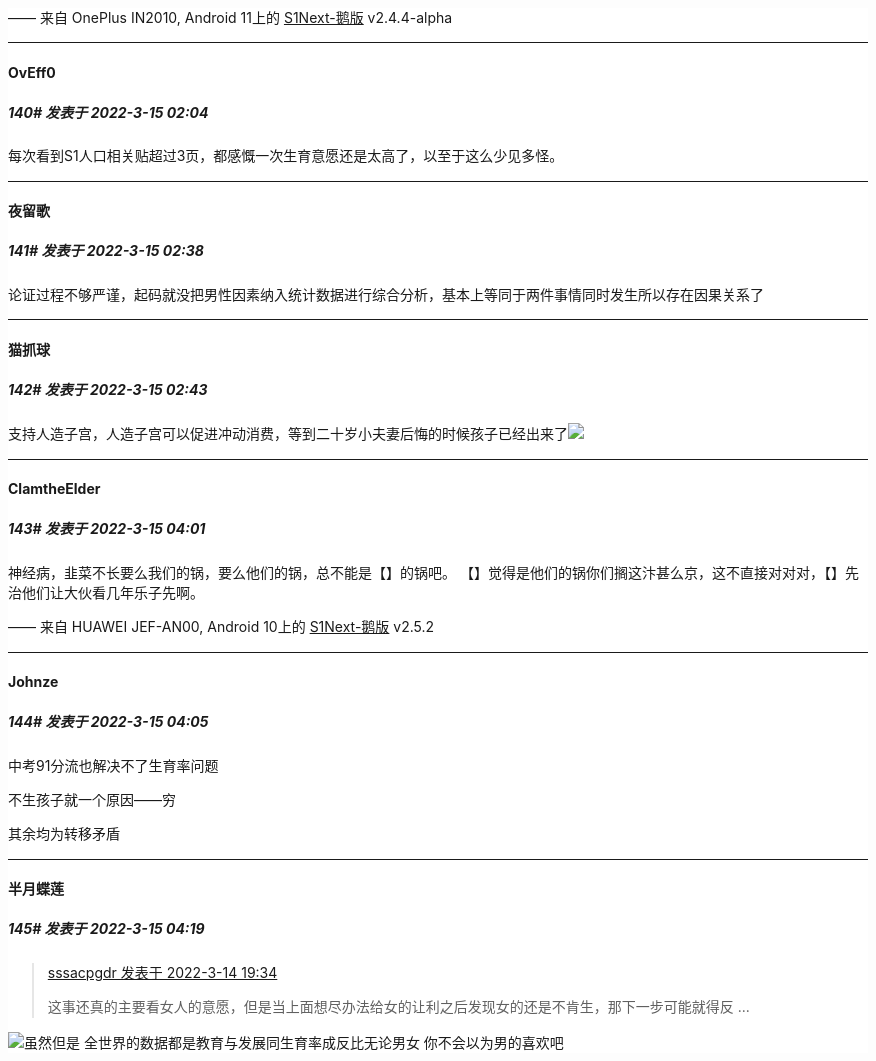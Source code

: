 —— 来自 OnePlus IN2010, Android 11上的 [S1Next-鹅版](https://github.com/ykrank/S1-Next/releases) v2.4.4-alpha



*****

####  OvEff0  
##### 140#       发表于 2022-3-15 02:04

每次看到S1人口相关贴超过3页，都感慨一次生育意愿还是太高了，以至于这么少见多怪。

*****

####  夜留歌  
##### 141#       发表于 2022-3-15 02:38

论证过程不够严谨，起码就没把男性因素纳入统计数据进行综合分析，基本上等同于两件事情同时发生所以存在因果关系了

*****

####  猫抓球  
##### 142#       发表于 2022-3-15 02:43

支持人造子宫，人造子宫可以促进冲动消费，等到二十岁小夫妻后悔的时候孩子已经出来了<img src="https://static.saraba1st.com/image/smiley/face2017/037.png" referrerpolicy="no-referrer">

*****

####  ClamtheElder  
##### 143#       发表于 2022-3-15 04:01

神经病，韭菜不长要么我们的锅，要么他们的锅，总不能是【】的锅吧。
【】觉得是他们的锅你们搁这汴甚么京，这不直接对对对，【】先治他们让大伙看几年乐子先啊。

—— 来自 HUAWEI JEF-AN00, Android 10上的 [S1Next-鹅版](https://github.com/ykrank/S1-Next/releases) v2.5.2

*****

####  Johnze  
##### 144#       发表于 2022-3-15 04:05

中考91分流也解决不了生育率问题

不生孩子就一个原因——穷

其余均为转移矛盾

*****

####  半月蝶莲  
##### 145#       发表于 2022-3-15 04:19

<blockquote><a href="httphttps://bbs.saraba1st.com/2b/forum.php?mod=redirect&amp;goto=findpost&amp;pid=55042512&amp;ptid=2057872" target="_blank">sssacpgdr 发表于 2022-3-14 19:34</a>

这事还真的主要看女人的意愿，但是当上面想尽办法给女的让利之后发现女的还是不肯生，那下一步可能就得反 ...</blockquote>
<img src="https://static.saraba1st.com/image/smiley/face2017/067.png" referrerpolicy="no-referrer">虽然但是 全世界的数据都是教育与发展同生育率成反比无论男女 你不会以为男的喜欢吧
